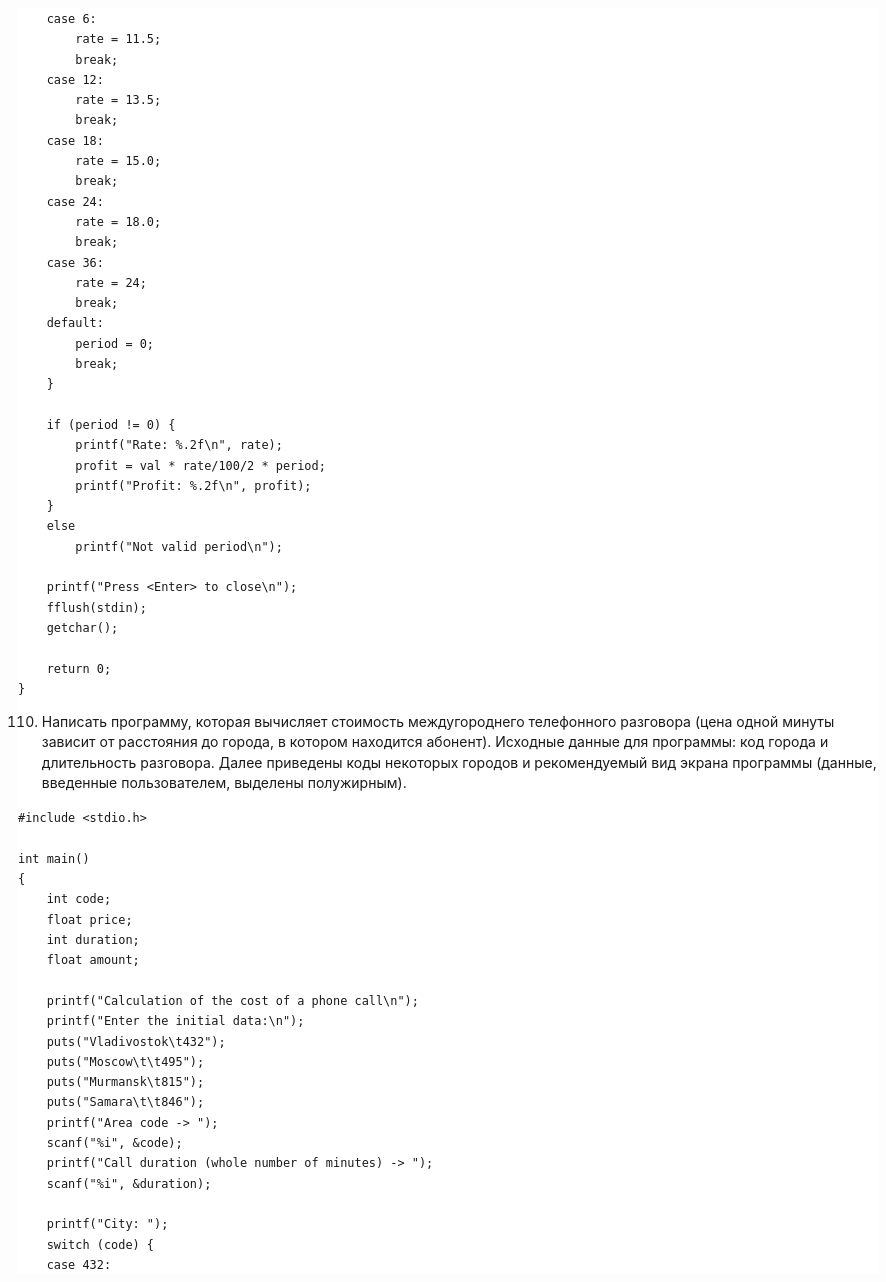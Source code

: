```
    case 6:
        rate = 11.5;
        break;
    case 12:
        rate = 13.5;
        break;
    case 18:
        rate = 15.0;
        break;
    case 24:
        rate = 18.0;
        break;
    case 36:
        rate = 24;
        break;
    default:
        period = 0;
        break;
    }

    if (period != 0) {
        printf("Rate: %.2f\n", rate);
        profit = val * rate/100/2 * period;
        printf("Profit: %.2f\n", profit);
    }
    else
        printf("Not valid period\n");

    printf("Press <Enter> to close\n");
    fflush(stdin);
    getchar();

    return 0;
}
```
110. Написать программу, которая вычисляет стоимость междугороднего телефонного разговора (цена одной минуты зависит от расстояния до города, в котором находится абонент). Исходные данные для программы: код города и длительность разговора. Далее приведены коды некоторых городов и рекомендуемый вид экрана программы (данные, введенные пользователем, выделены полужирным).
```
#include <stdio.h>

int main()
{
    int code;
    float price;
    int duration;
    float amount;

    printf("Calculation of the cost of a phone call\n");
    printf("Enter the initial data:\n");
    puts("Vladivostok\t432");
    puts("Moscow\t\t495");
    puts("Murmansk\t815");
    puts("Samara\t\t846");
    printf("Area code -> ");
    scanf("%i", &code);
    printf("Call duration (whole number of minutes) -> ");
    scanf("%i", &duration);

    printf("City: ");
    switch (code) {
    case 432:
```